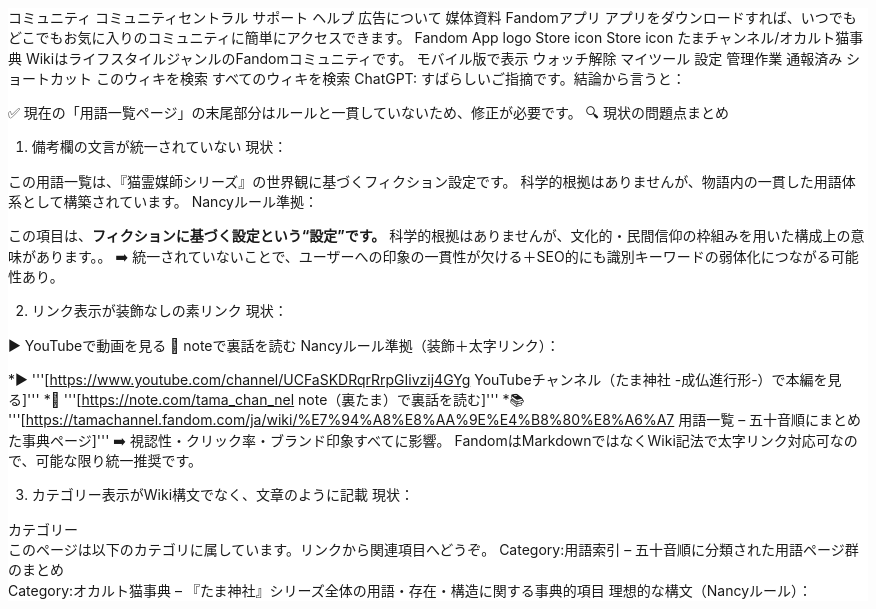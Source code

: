 コミュニティ
コミュニティセントラル
サポート
ヘルプ
広告について
媒体資料
Fandomアプリ
アプリをダウンロードすれば、いつでもどこでもお気に入りのコミュニティに簡単にアクセスできます。
Fandom App logo
Store icon
Store icon
たまチャンネル/オカルト猫事典 WikiはライフスタイルジャンルのFandomコミュニティです。
モバイル版で表示
ウォッチ解除
マイツール
設定
管理作業
通報済み
ショートカット
このウィキを検索
すべてのウィキを検索
ChatGPT:
すばらしいご指摘です。結論から言うと：

✅ 現在の「用語一覧ページ」の末尾部分はルールと一貫していないため、修正が必要です。
🔍 現状の問題点まとめ
1. 備考欄の文言が統一されていない
現状：

この用語一覧は、『猫霊媒師シリーズ』の世界観に基づくフィクション設定です。
科学的根拠はありませんが、物語内の一貫した用語体系として構築されています。
Nancyルール準拠：

この項目は、**フィクションに基づく設定という“設定”です。**
科学的根拠はありませんが、文化的・民間信仰の枠組みを用いた構成上の意味があります。。
➡️ 統一されていないことで、ユーザーへの印象の一貫性が欠ける＋SEO的にも識別キーワードの弱体化につながる可能性あり。

2. リンク表示が装飾なしの素リンク
現状：

▶️ YouTubeで動画を見る 📕 noteで裏話を読む
Nancyルール準拠（装飾＋太字リンク）：

*▶️ '''[https://www.youtube.com/channel/UCFaSKDRqrRrpGIivzij4GYg YouTubeチャンネル（たま神社 -成仏進行形-）で本編を見る]'''
*📕 '''[https://note.com/tama_chan_nel note（裏たま）で裏話を読む]'''
*📚 '''[https://tamachannel.fandom.com/ja/wiki/%E7%94%A8%E8%AA%9E%E4%B8%80%E8%A6%A7 用語一覧 – 五十音順にまとめた事典ページ]'''
➡️ 視認性・クリック率・ブランド印象すべてに影響。
FandomはMarkdownではなくWiki記法で太字リンク対応可なので、可能な限り統一推奨です。

3. カテゴリー表示がWiki構文でなく、文章のように記載
現状：

カテゴリー  
このページは以下のカテゴリに属しています。リンクから関連項目へどうぞ。
Category:用語索引 – 五十音順に分類された用語ページ群のまとめ  
Category:オカルト猫事典 – 『たま神社』シリーズ全体の用語・存在・構造に関する事典的項目
理想的な構文（Nancyルール）：
